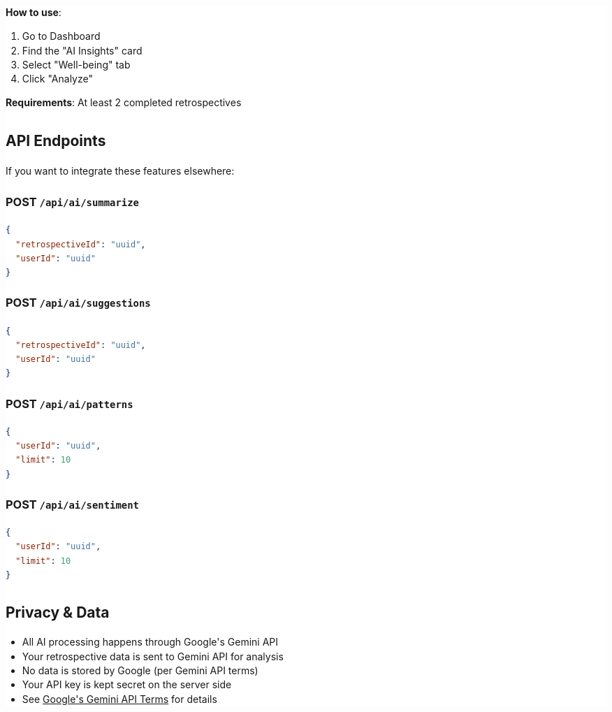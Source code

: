 **How to use**:
1. Go to Dashboard
2. Find the "AI Insights" card
3. Select "Well-being" tab
4. Click "Analyze"

**Requirements**: At least 2 completed retrospectives

## API Endpoints

If you want to integrate these features elsewhere:

### POST `/api/ai/summarize`
```json
{
  "retrospectiveId": "uuid",
  "userId": "uuid"
}
```

### POST `/api/ai/suggestions`
```json
{
  "retrospectiveId": "uuid",
  "userId": "uuid"
}
```

### POST `/api/ai/patterns`
```json
{
  "userId": "uuid",
  "limit": 10
}
```

### POST `/api/ai/sentiment`
```json
{
  "userId": "uuid",
  "limit": 10
}
```

## Privacy & Data

- All AI processing happens through Google's Gemini API
- Your retrospective data is sent to Gemini API for analysis
- No data is stored by Google (per Gemini API terms)
- Your API key is kept secret on the server side
- See [Google's Gemini API Terms](https://ai.google.dev/terms) for details
